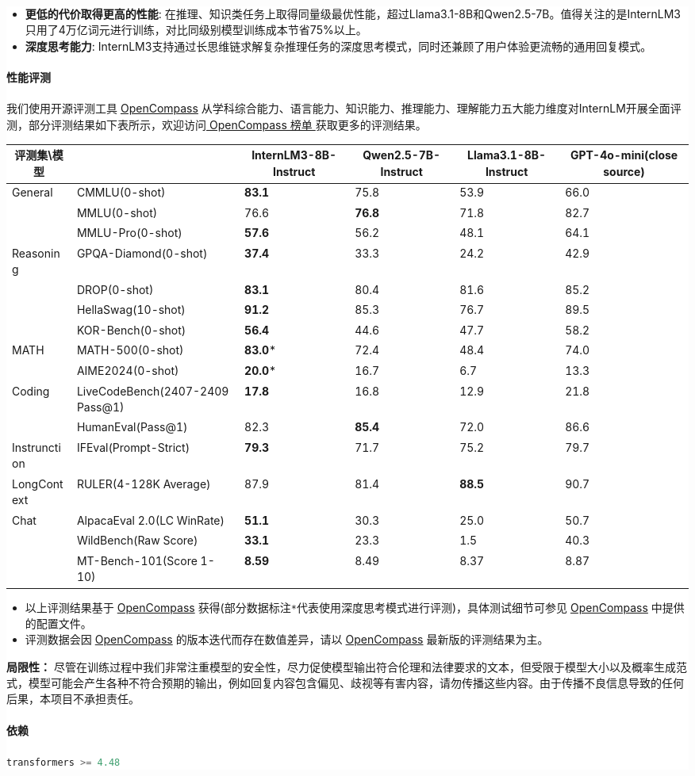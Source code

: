 - **更低的代价取得更高的性能**:
  在推理、知识类任务上取得同量级最优性能，超过Llama3.1-8B和Qwen2.5-7B。值得关注的是InternLM3只用了4万亿词元进行训练，对比同级别模型训练成本节省75%以上。
- **深度思考能力**:
  InternLM3支持通过长思维链求解复杂推理任务的深度思考模式，同时还兼顾了用户体验更流畅的通用回复模式。

#### 性能评测

我们使用开源评测工具 [OpenCompass](https://github.com/internLM/OpenCompass/) 从学科综合能力、语言能力、知识能力、推理能力、理解能力五大能力维度对InternLM开展全面评测，部分评测结果如下表所示，欢迎访问[ OpenCompass 榜单 ](https://rank.opencompass.org.cn)获取更多的评测结果。

| 评测集\模型  |                                 | InternLM3-8B-Instruct | Qwen2.5-7B-Instruct | Llama3.1-8B-Instruct | GPT-4o-mini(close source) |
| ------------ | ------------------------------- | --------------------- | ------------------- | -------------------- | ------------------------- |
| General      | CMMLU(0-shot)                   | **83.1**              | 75.8                | 53.9                 | 66.0                      |
|              | MMLU(0-shot)                    | 76.6                  | **76.8**            | 71.8                 | 82.7                      |
|              | MMLU-Pro(0-shot)                | **57.6**              | 56.2                | 48.1                 | 64.1                      |
| Reasoning    | GPQA-Diamond(0-shot)            | **37.4**              | 33.3                | 24.2                 | 42.9                      |
|              | DROP(0-shot)                    | **83.1**              | 80.4                | 81.6                 | 85.2                      |
|              | HellaSwag(10-shot)              | **91.2**              | 85.3                | 76.7                 | 89.5                      |
|              | KOR-Bench(0-shot)               | **56.4**              | 44.6                | 47.7                 | 58.2                      |
| MATH         | MATH-500(0-shot)                | **83.0***             | 72.4                | 48.4                 | 74.0                      |
|              | AIME2024(0-shot)                | **20.0***             | 16.7                | 6.7                  | 13.3                      |
| Coding       | LiveCodeBench(2407-2409 Pass@1) | **17.8**              | 16.8                | 12.9                 | 21.8                      |
|              | HumanEval(Pass@1)               | 82.3                  | **85.4**            | 72.0                 | 86.6                      |
| Instrunction | IFEval(Prompt-Strict)           | **79.3**              | 71.7                | 75.2                 | 79.7                      |
| LongContext  | RULER(4-128K Average)           | 87.9                  | 81.4                | **88.5**             | 90.7                      |
| Chat         | AlpacaEval 2.0(LC WinRate)      | **51.1**              | 30.3                | 25.0                 | 50.7                      |
|              | WildBench(Raw Score)            | **33.1**              | 23.3                | 1.5                  | 40.3                      |
|              | MT-Bench-101(Score 1-10)        | **8.59**              | 8.49                | 8.37                 | 8.87                      |

- 以上评测结果基于 [OpenCompass](https://github.com/internLM/OpenCompass/) 获得(部分数据标注`*`代表使用深度思考模式进行评测)，具体测试细节可参见 [OpenCompass](https://github.com/internLM/OpenCompass/) 中提供的配置文件。
- 评测数据会因 [OpenCompass](https://github.com/internLM/OpenCompass/) 的版本迭代而存在数值差异，请以 [OpenCompass](https://github.com/internLM/OpenCompass/) 最新版的评测结果为主。

**局限性：** 尽管在训练过程中我们非常注重模型的安全性，尽力促使模型输出符合伦理和法律要求的文本，但受限于模型大小以及概率生成范式，模型可能会产生各种不符合预期的输出，例如回复内容包含偏见、歧视等有害内容，请勿传播这些内容。由于传播不良信息导致的任何后果，本项目不承担责任。

#### 依赖

```python
transformers >= 4.48
```
